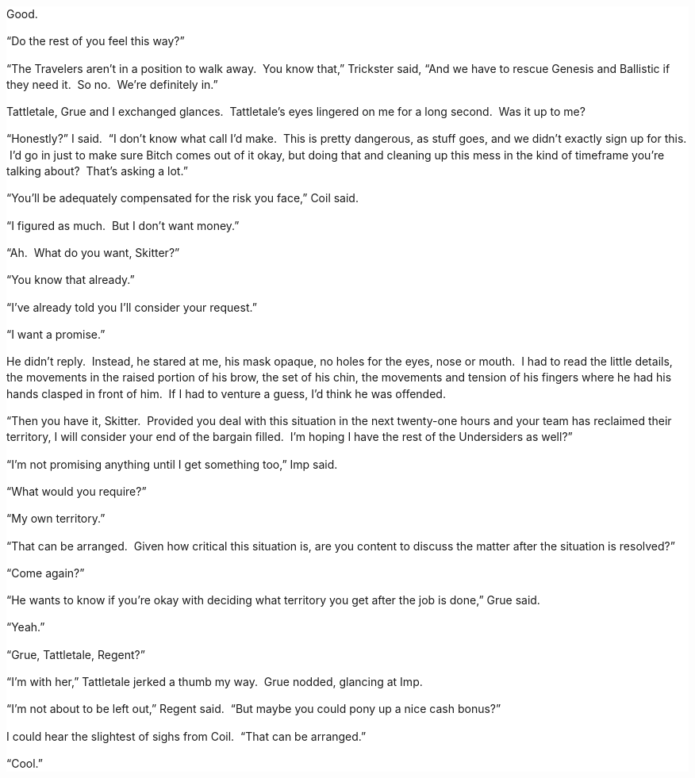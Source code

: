 Good.

“Do the rest of you feel this way?”

“The Travelers aren’t in a position to walk away.  You know that,” Trickster said, “And we have to rescue Genesis and Ballistic if they need it.  So no.  We’re definitely in.”

Tattletale, Grue and I exchanged glances.  Tattletale’s eyes lingered on me for a long second.  Was it up to me?

“Honestly?” I said.  “I don’t know what call I’d make.  This is pretty dangerous, as stuff goes, and we didn’t exactly sign up for this.  I’d go in just to make sure Bitch comes out of it okay, but doing that and cleaning up this mess in the kind of timeframe you’re talking about?  That’s asking a lot.”

“You’ll be adequately compensated for the risk you face,” Coil said.

“I figured as much.  But I don’t want money.”

“Ah.  What do you want, Skitter?”

“You know that already.”

“I’ve already told you I’ll consider your request.”

“I want a promise.”

He didn’t reply.  Instead, he stared at me, his mask opaque, no holes for the eyes, nose or mouth.  I had to read the little details, the movements in the raised portion of his brow, the set of his chin, the movements and tension of his fingers where he had his hands clasped in front of him.  If I had to venture a guess, I’d think he was offended.


“Then you have it, Skitter.  Provided you deal with this situation in the next twenty-one hours and your team has reclaimed their territory, I will consider your end of the bargain filled.  I’m hoping I have the rest of the Undersiders as well?”

“I’m not promising anything until I get something too,” Imp said.

“What would you require?”

“My own territory.”

“That can be arranged.  Given how critical this situation is, are you content to discuss the matter after the situation is resolved?”

“Come again?”

“He wants to know if you’re okay with deciding what territory you get after the job is done,” Grue said.

“Yeah.”

“Grue, Tattletale, Regent?”

“I’m with her,” Tattletale jerked a thumb my way.  Grue nodded, glancing at Imp.

“I’m not about to be left out,” Regent said.  “But maybe you could pony up a nice cash bonus?”

I could hear the slightest of sighs from Coil.  “That can be arranged.”

“Cool.”
